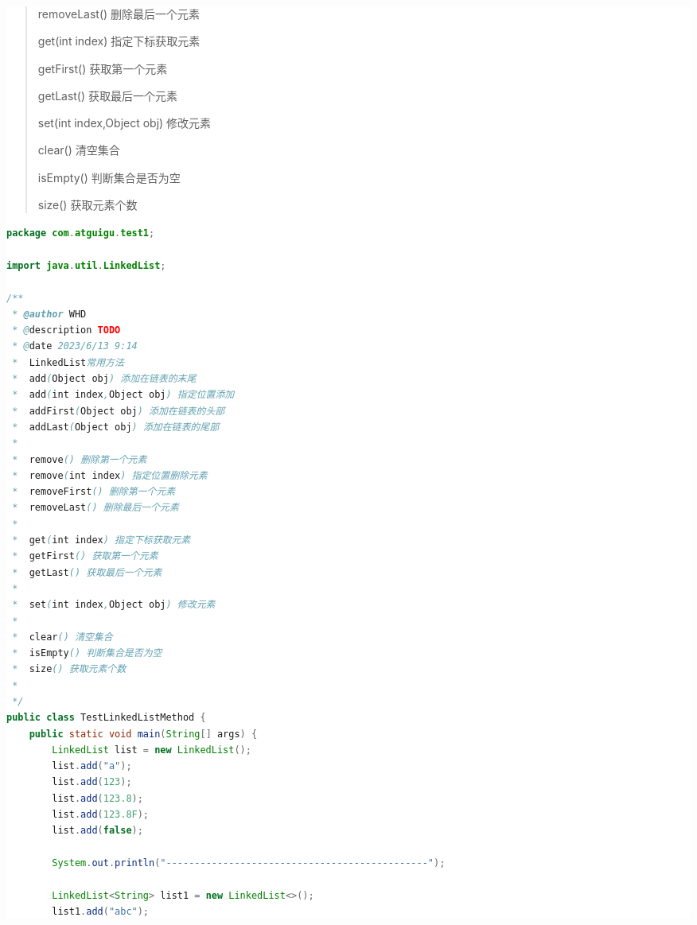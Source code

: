 >
> removeLast() 删除最后一个元素
>
>
> get(int index) 指定下标获取元素
>
> getFirst() 获取第一个元素
>
> getLast() 获取最后一个元素
>
>
> set(int index,Object obj) 修改元素
>
>
> clear() 清空集合
>
> isEmpty() 判断集合是否为空
>
> size() 获取元素个数

```java
package com.atguigu.test1;

import java.util.LinkedList;

/**
 * @author WHD
 * @description TODO
 * @date 2023/6/13 9:14
 *  LinkedList常用方法
 *  add(Object obj) 添加在链表的末尾
 *  add(int index,Object obj) 指定位置添加
 *  addFirst(Object obj) 添加在链表的头部
 *  addLast(Object obj) 添加在链表的尾部
 *
 *  remove() 删除第一个元素
 *  remove(int index) 指定位置删除元素
 *  removeFirst() 删除第一个元素
 *  removeLast() 删除最后一个元素
 *
 *  get(int index) 指定下标获取元素
 *  getFirst() 获取第一个元素
 *  getLast() 获取最后一个元素
 *
 *  set(int index,Object obj) 修改元素
 *
 *  clear() 清空集合
 *  isEmpty() 判断集合是否为空
 *  size() 获取元素个数
 *
 */
public class TestLinkedListMethod {
    public static void main(String[] args) {
        LinkedList list = new LinkedList();
        list.add("a");
        list.add(123);
        list.add(123.8);
        list.add(123.8F);
        list.add(false);

        System.out.println("----------------------------------------------");

        LinkedList<String> list1 = new LinkedList<>();
        list1.add("abc");
```